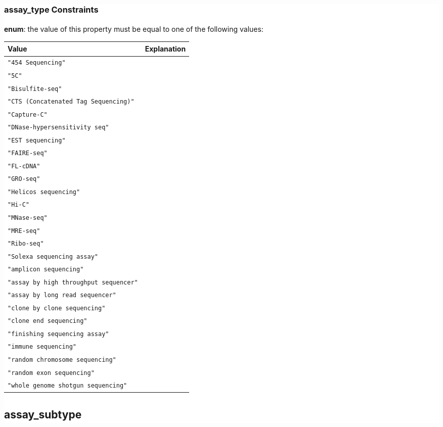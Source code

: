 ### assay\_type Constraints

**enum**: the value of this property must be equal to one of the following values:

| Value                                  | Explanation |
| :------------------------------------- | :---------- |
| `"454 Sequencing"`                     |             |
| `"5C"`                                 |             |
| `"Bisulfite-seq"`                      |             |
| `"CTS (Concatenated Tag Sequencing)"`  |             |
| `"Capture-C"`                          |             |
| `"DNase-hypersensitivity seq"`         |             |
| `"EST sequencing"`                     |             |
| `"FAIRE-seq"`                          |             |
| `"FL-cDNA"`                            |             |
| `"GRO-seq"`                            |             |
| `"Helicos sequencing"`                 |             |
| `"Hi-C"`                               |             |
| `"MNase-seq"`                          |             |
| `"MRE-seq"`                            |             |
| `"Ribo-seq"`                           |             |
| `"Solexa sequencing assay"`            |             |
| `"amplicon sequencing"`                |             |
| `"assay by high throughput sequencer"` |             |
| `"assay by long read sequencer"`       |             |
| `"clone by clone sequencing"`          |             |
| `"clone end sequencing"`               |             |
| `"finishing sequencing assay"`         |             |
| `"immune sequencing"`                  |             |
| `"random chromosome sequencing"`       |             |
| `"random exon sequencing"`             |             |
| `"whole genome shotgun sequencing"`    |             |

## assay\_subtype
